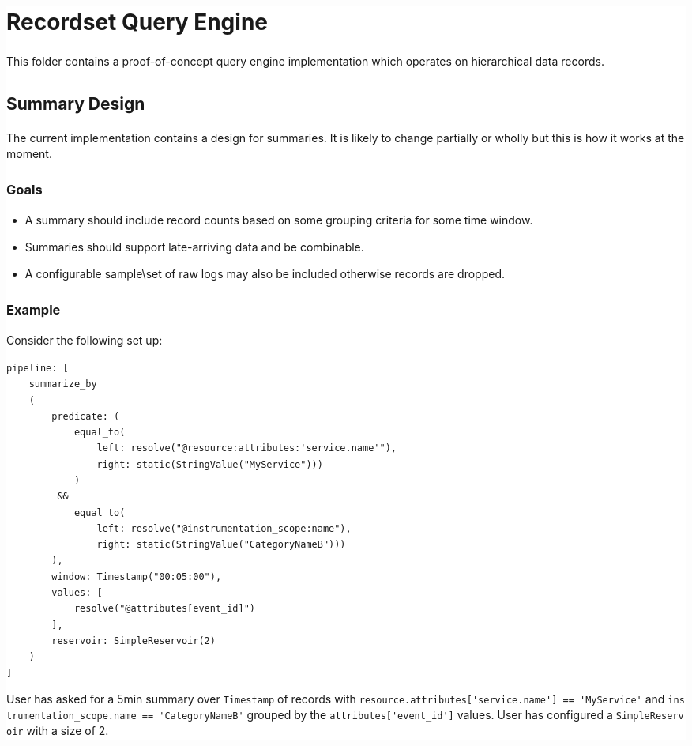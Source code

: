 # Recordset Query Engine

This folder contains a proof-of-concept query engine implementation which
operates on hierarchical data records.

## Summary Design

The current implementation contains a design for summaries. It is likely to
change partially or wholly but this is how it works at the moment.

### Goals

* A summary should include record counts based on some grouping criteria for
  some time window.

* Summaries should support late-arriving data and be combinable.

* A configurable sample\set of raw logs may also be included otherwise records
  are dropped.

### Example

Consider the following set up:

```
pipeline: [
	summarize_by
	(
		predicate: (
			equal_to(
				left: resolve("@resource:attributes:'service.name'"),
				right: static(StringValue("MyService")))
			)
		 &&
			equal_to(
				left: resolve("@instrumentation_scope:name"),
				right: static(StringValue("CategoryNameB")))
		),
		window: Timestamp("00:05:00"),
		values: [
			resolve("@attributes[event_id]")
		],
		reservoir: SimpleReservoir(2)
	)
]
```

User has asked for a 5min summary over `Timestamp` of records with
`resource.attributes['service.name'] == 'MyService'` and
`instrumentation_scope.name == 'CategoryNameB'` grouped by the
`attributes['event_id']` values. User has configured a `SimpleReservoir` with a
size of 2.
